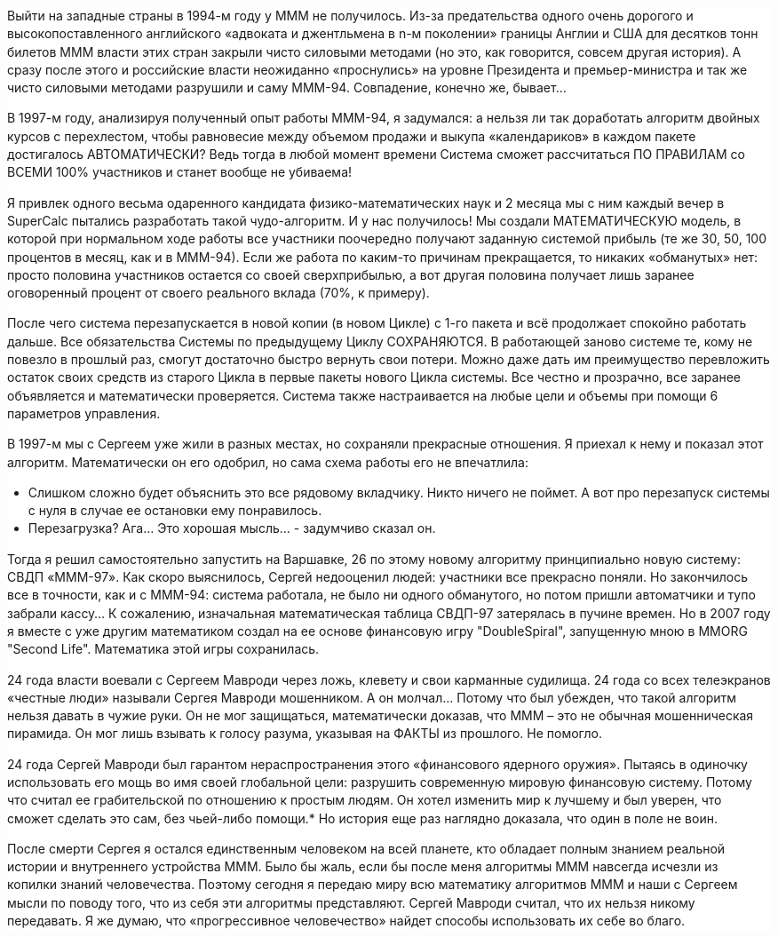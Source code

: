 Выйти на западные страны в 1994-м году у МММ не получилось. Из-за предательства одного очень дорогого и высокопоставленного английского «адвоката и джентльмена в n-м поколении» границы Англии и США для десятков тонн билетов МММ власти этих стран закрыли чисто силовыми методами (но это, как говорится, совсем другая история). А сразу после этого и российские власти неожиданно «проснулись» на уровне Президента и премьер-министра и так же чисто силовыми методами разрушили и саму МММ-94. Совпадение, конечно же, бывает…

В 1997-м году, анализируя полученный опыт работы МММ-94, я задумался: а нельзя ли так доработать алгоритм двойных курсов с перехлестом, чтобы равновесие между объемом продажи и выкупа «календариков» в каждом пакете достигалось АВТОМАТИЧЕСКИ? Ведь тогда в любой момент времени Система сможет рассчитаться ПО ПРАВИЛАМ со ВСЕМИ 100% участников и станет вообще не убиваема!

Я привлек одного весьма одаренного кандидата физико-математических наук и 2 месяца мы с ним каждый вечер в SuperCalc пытались разработать такой чудо-алгоритм. И у нас получилось! Мы создали МАТЕМАТИЧЕСКУЮ модель, в которой при нормальном ходе работы все участники поочередно получают заданную системой прибыль (те же 30, 50, 100 процентов в месяц, как и в МММ-94). Если же работа по каким-то причинам прекращается, то никаких «обманутых» нет: просто половина участников остается со своей сверхприбылью, а вот другая половина получает лишь заранее оговоренный процент от своего реального вклада (70%, к примеру).

После чего система перезапускается в новой копии (в новом Цикле) с 1-го пакета и всё продолжает спокойно работать дальше. Все обязательства Системы по предыдущему Циклу СОХРАНЯЮТСЯ. В работающей заново системе те, кому не повезло в прошлый раз, смогут достаточно быстро вернуть свои потери. Можно даже дать им преимущество перевложить остаток своих средств из старого Цикла в первые пакеты нового Цикла системы. Все честно и прозрачно, все заранее объявляется и математически проверяется. Система также настраивается на любые цели и объемы при помощи 6 параметров управления.

В 1997-м мы с Сергеем уже жили в разных местах, но сохраняли прекрасные отношения. Я приехал к нему и показал этот алгоритм. Математически он его одобрил, но сама схема работы его не впечатлила: 
- Слишком сложно будет объяснить это все рядовому вкладчику. Никто ничего не поймет.
А вот про перезапуск системы с нуля в случае ее остановки ему понравилось.
- Перезагрузка? Ага… Это хорошая мысль… - задумчиво сказал он.

Тогда я решил самостоятельно запустить на Варшавке, 26 по этому новому алгоритму принципиально новую систему: СВДП «МММ-97». Как скоро выяснилось, Сергей недооценил людей: участники все прекрасно поняли. Но закончилось все в точности, как и с МММ-94: система работала, не было ни одного обманутого, но потом пришли автоматчики и тупо забрали кассу…
К сожалению, изначальная математическая таблица СВДП-97 затерялась в пучине времен. Но в 2007 году я вместе с уже другим математиком создал на ее основе финансовую игру "DoubleSpiral", запущенную мною в MMORG "Second Life". Математика этой игры сохранилась. 

24 года власти воевали с Сергеем Мавроди через ложь, клевету и свои карманные судилища. 24 года со всех телеэкранов «честные люди» называли Сергея Мавроди мошенником. А он молчал…
Потому что был убежден, что такой алгоритм нельзя давать в чужие руки. Он не мог защищаться, математически доказав, что МММ – это не обычная мошенническая пирамида. Он мог лишь взывать к голосу разума, указывая на ФАКТЫ из прошлого. Не помогло.

24 года Сергей Мавроди был гарантом нераспространения этого «финансового ядерного оружия». Пытаясь в одиночку использовать его мощь во имя своей глобальной цели: разрушить современную мировую финансовую систему. Потому что считал ее грабительской по отношению к простым людям. Он хотел изменить мир к лучшему и был уверен, что сможет сделать это сам, без чьей-либо помощи.* Но история еще раз наглядно доказала, что один в поле не воин. 


После смерти Сергея я остался единственным человеком на всей планете, кто обладает полным знанием реальной истории и внутреннего устройства МММ. Было бы жаль, если бы после меня алгоритмы МММ навсегда исчезли из копилки знаний человечества. Поэтому сегодня я передаю миру всю математику алгоритмов МММ и наши с Сергеем мысли по поводу того, что из себя эти алгоритмы представляют. Сергей Мавроди считал, что их нельзя никому передавать. Я же думаю, что «прогрессивное человечество» найдет способы использовать их себе во благо.
 